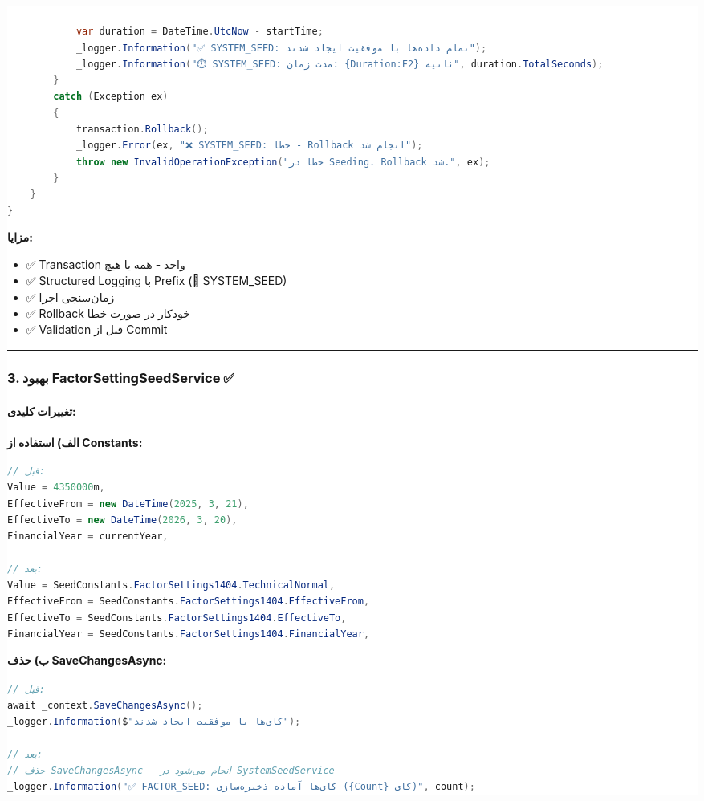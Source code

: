 ```csharp
            
            var duration = DateTime.UtcNow - startTime;
            _logger.Information("✅ SYSTEM_SEED: تمام داده‌ها با موفقیت ایجاد شدند");
            _logger.Information("⏱️ SYSTEM_SEED: مدت زمان: {Duration:F2} ثانیه", duration.TotalSeconds);
        }
        catch (Exception ex)
        {
            transaction.Rollback();
            _logger.Error(ex, "❌ SYSTEM_SEED: خطا - Rollback انجام شد");
            throw new InvalidOperationException("خطا در Seeding. Rollback شد.", ex);
        }
    }
}
```

**مزایا:**
- ✅ Transaction واحد - همه یا هیچ
- ✅ Structured Logging با Prefix (🌱 SYSTEM_SEED)
- ✅ زمان‌سنجی اجرا
- ✅ Rollback خودکار در صورت خطا
- ✅ Validation قبل از Commit

---

### **3. بهبود FactorSettingSeedService** ✅

#### **تغییرات کلیدی:**

**الف) استفاده از Constants:**
```csharp
// قبل:
Value = 4350000m,
EffectiveFrom = new DateTime(2025, 3, 21),
EffectiveTo = new DateTime(2026, 3, 20),
FinancialYear = currentYear,

// بعد:
Value = SeedConstants.FactorSettings1404.TechnicalNormal,
EffectiveFrom = SeedConstants.FactorSettings1404.EffectiveFrom,
EffectiveTo = SeedConstants.FactorSettings1404.EffectiveTo,
FinancialYear = SeedConstants.FactorSettings1404.FinancialYear,
```

**ب) حذف SaveChangesAsync:**
```csharp
// قبل:
await _context.SaveChangesAsync();
_logger.Information($"کای‌ها با موفقیت ایجاد شدند");

// بعد:
// حذف SaveChangesAsync - انجام می‌شود در SystemSeedService
_logger.Information("✅ FACTOR_SEED: کای‌ها آماده ذخیره‌سازی ({Count} کای)", count);
```

